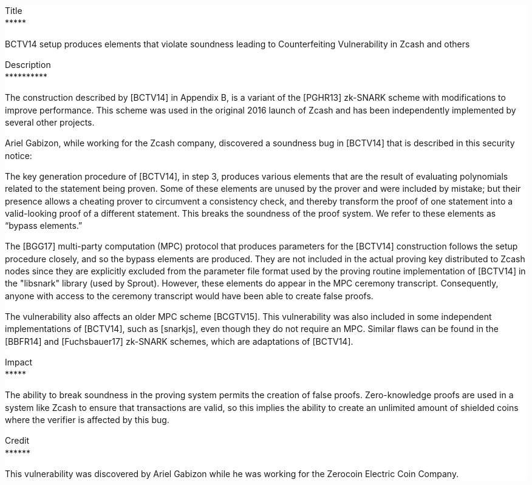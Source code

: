 <p>Title<br>*****</p>



<p>BCTV14 setup produces elements that violate soundness leading to Counterfeiting Vulnerability in Zcash and others<br></p>



<p>Description<br>**********</p>



<p>The construction described by [BCTV14] in Appendix B, is a variant of the [PGHR13] zk-SNARK scheme with modifications to improve performance. This scheme was used in the original 2016 launch of Zcash and has been independently implemented by several other projects.<br></p>



<p>Ariel Gabizon, while working for the Zcash company, discovered a soundness bug in [BCTV14] that is described in this security notice: <br></p>



<p>The key generation procedure of [BCTV14], in step 3, produces various elements that are the result of evaluating polynomials related to the statement being proven. Some of these elements are unused by the prover and were included by mistake; but their presence allows a cheating prover to circumvent a consistency check, and thereby transform the proof of one statement into a valid-looking proof of a different statement. This breaks the soundness of the proof system. We refer to these elements as “bypass elements.” <br></p>



<p>The [BGG17] multi-party computation (MPC) protocol that produces parameters for the [BCTV14] construction follows the setup procedure closely, and so the bypass elements are produced. They are not included in the actual proving key distributed to Zcash nodes since they are explicitly excluded from the parameter file format used by the proving routine implementation of [BCTV14] in the "libsnark" library (used by Sprout). However, these elements do appear in the MPC ceremony transcript. Consequently, anyone with access to the ceremony transcript would have been able to create false proofs.<br></p>



<p>The vulnerability also affects an older MPC scheme [BCGTV15]. This vulnerability was also included in some independent implementations of [BCTV14], such as [snarkjs], even though they do not require an MPC. Similar flaws can be found in the [BBFR14] and [Fuchsbauer17] zk-SNARK schemes, which are adaptations of [BCTV14].<br></p>



<p>Impact<br>*****</p>



<p>The ability to break soundness in the proving system permits the creation of false proofs. Zero-knowledge proofs are used in a system like Zcash to ensure that transactions are valid, so this implies the ability to create an unlimited amount of shielded coins where the verifier is affected by this bug.<br></p>



<p>Credit<br>******</p>



<p>This vulnerability was discovered by Ariel Gabizon while he was working for the Zerocoin Electric Coin Company.<br></p>
